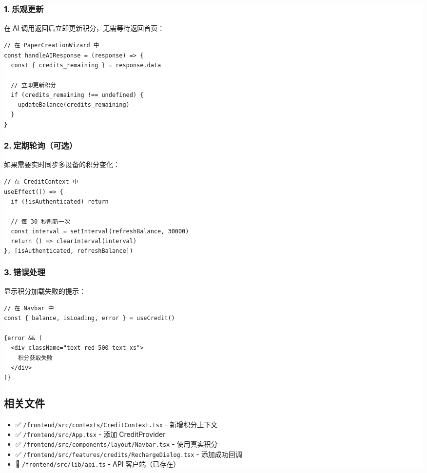 ### 1. 乐观更新

在 AI 调用返回后立即更新积分，无需等待返回首页：

```tsx
// 在 PaperCreationWizard 中
const handleAIResponse = (response) => {
  const { credits_remaining } = response.data
  
  // 立即更新积分
  if (credits_remaining !== undefined) {
    updateBalance(credits_remaining)
  }
}
```

### 2. 定期轮询（可选）

如果需要实时同步多设备的积分变化：

```tsx
// 在 CreditContext 中
useEffect(() => {
  if (!isAuthenticated) return
  
  // 每 30 秒刷新一次
  const interval = setInterval(refreshBalance, 30000)
  return () => clearInterval(interval)
}, [isAuthenticated, refreshBalance])
```

### 3. 错误处理

显示积分加载失败的提示：

```tsx
// 在 Navbar 中
const { balance, isLoading, error } = useCredit()

{error && (
  <div className="text-red-500 text-xs">
    积分获取失败
  </div>
)}
```

## 相关文件

- ✅ `/frontend/src/contexts/CreditContext.tsx` - 新增积分上下文
- ✅ `/frontend/src/App.tsx` - 添加 CreditProvider
- ✅ `/frontend/src/components/layout/Navbar.tsx` - 使用真实积分
- ✅ `/frontend/src/features/credits/RechargeDialog.tsx` - 添加成功回调
- 📝 `/frontend/src/lib/api.ts` - API 客户端（已存在）
